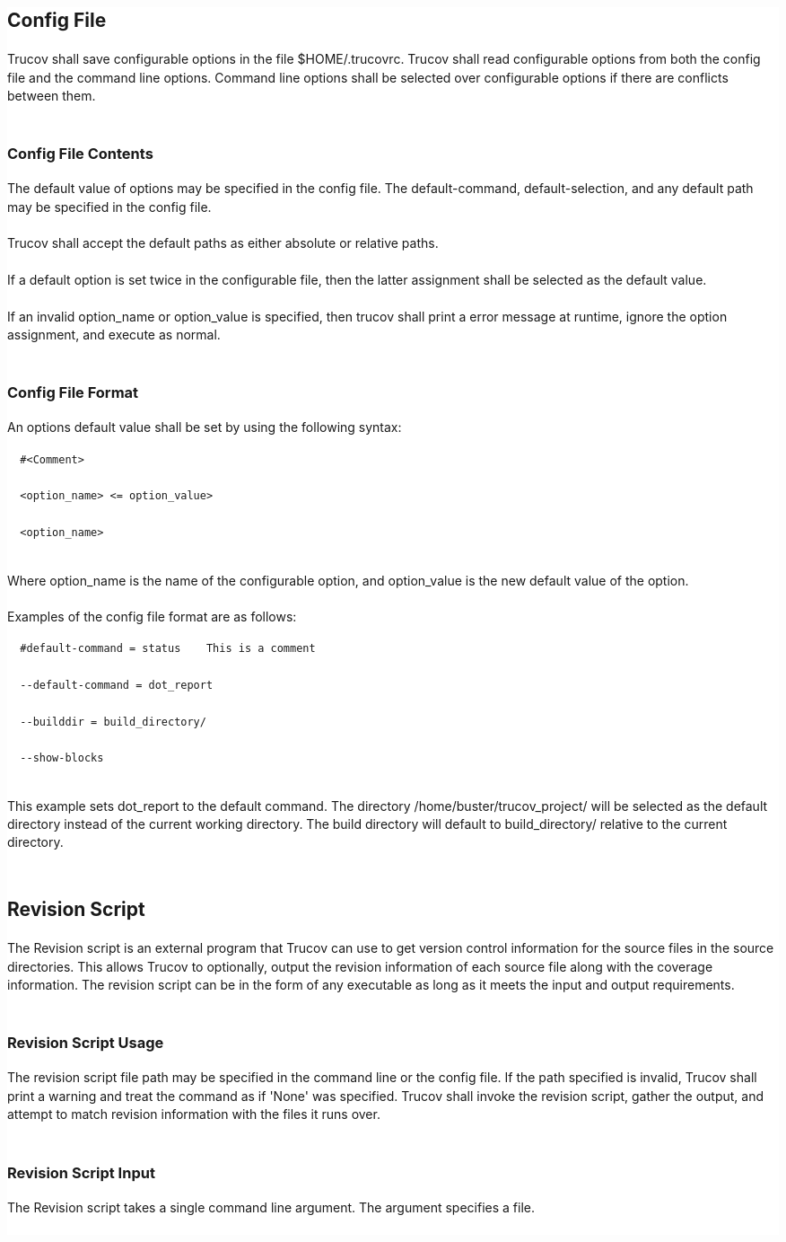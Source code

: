 <h2>Config File</h2>
Trucov shall save configurable options in the file $HOME/.trucovrc.  Trucov shall read configurable options from both the config file and the command line options. Command line options shall be selected over configurable options if there are conflicts between them.<br>
<br>
<h3>Config File Contents</h3>
The default value of options may be specified in the config file. The default-command, default-selection, and any default path may be specified in the config file.<br>
<br>
Trucov shall accept the default paths as either absolute or relative paths.<br>
<br>
If a default option is set twice in the configurable file, then the latter assignment shall be selected as the default value.<br>
<br>
If an invalid option_name or option_value is specified, then trucov shall print a error message at runtime, ignore the option assignment, and execute as normal.<br>
<br>
<h3>Config File Format</h3>
An options default value shall be set by using the following syntax:<br>
<pre><code>  #&lt;Comment&gt;<br>
  &lt;option_name&gt; &lt;= option_value&gt;<br>
  &lt;option_name&gt;<br>
</code></pre>
Where option_name is the name of the configurable option, and option_value is the new default value of the option.<br>
<br>
Examples of the config file format are as follows:<br>
<pre><code>  #default-command = status    This is a comment<br>
  --default-command = dot_report<br>
  --builddir = build_directory/<br>
  --show-blocks<br>
</code></pre>
This example sets dot_report to the default command. The directory /home/buster/trucov_project/ will be selected as the default directory instead of the current working directory. The build directory will default to build_directory/ relative to the current directory.<br>
<br>
<h2>Revision Script</h2>
The Revision script is an external program that Trucov can use to get version control information for the source files in the source directories. This allows Trucov to optionally, output the revision information of each source file along with the coverage information. The revision script can be in the form of any executable as long as it meets the input and output requirements.<br>
<br>
<h3>Revision Script Usage</h3>
The revision script file path may be specified in the command line or the config file. If the path specified is invalid, Trucov shall print a warning and treat the command as if 'None' was specified. Trucov shall invoke the revision script, gather the output, and attempt to match revision information with the files it runs over.<br>
<br>
<h3>Revision Script Input</h3>
The Revision script takes a single command line argument. The argument specifies a file.<br><br>
